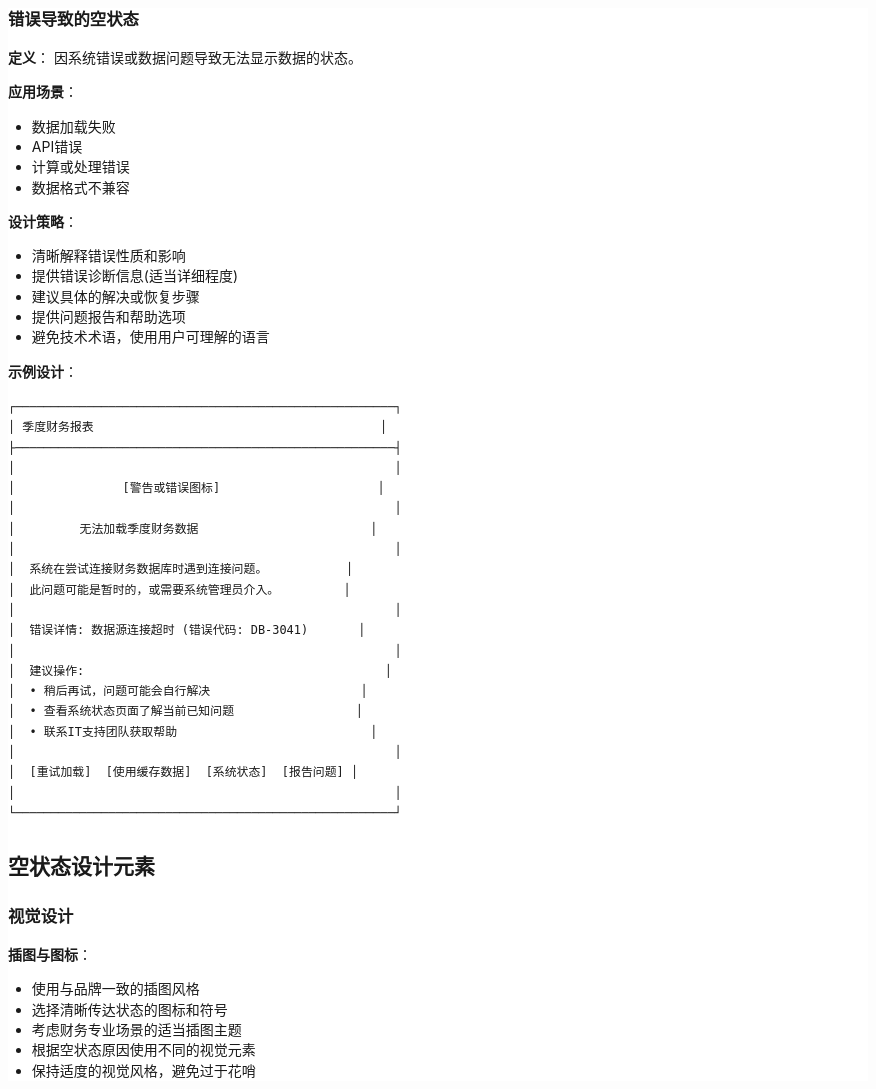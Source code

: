 ### 错误导致的空状态

**定义**：
因系统错误或数据问题导致无法显示数据的状态。

**应用场景**：
- 数据加载失败
- API错误
- 计算或处理错误
- 数据格式不兼容

**设计策略**：
- 清晰解释错误性质和影响
- 提供错误诊断信息(适当详细程度)
- 建议具体的解决或恢复步骤
- 提供问题报告和帮助选项
- 避免技术术语，使用用户可理解的语言

**示例设计**：
```
┌─────────────────────────────────────────────────────┐
│ 季度财务报表                                        │
├─────────────────────────────────────────────────────┤
│                                                     │
│               [警告或错误图标]                      │
│                                                     │
│         无法加载季度财务数据                        │
│                                                     │
│  系统在尝试连接财务数据库时遇到连接问题。           │
│  此问题可能是暂时的，或需要系统管理员介入。         │
│                                                     │
│  错误详情: 数据源连接超时 (错误代码: DB-3041)       │
│                                                     │
│  建议操作:                                          │
│  • 稍后再试，问题可能会自行解决                     │
│  • 查看系统状态页面了解当前已知问题                 │
│  • 联系IT支持团队获取帮助                           │
│                                                     │
│  [重试加载]  [使用缓存数据]  [系统状态]  [报告问题] │
│                                                     │
└─────────────────────────────────────────────────────┘
```

## 空状态设计元素

### 视觉设计

**插图与图标**：
- 使用与品牌一致的插图风格
- 选择清晰传达状态的图标和符号
- 考虑财务专业场景的适当插图主题
- 根据空状态原因使用不同的视觉元素
- 保持适度的视觉风格，避免过于花哨
